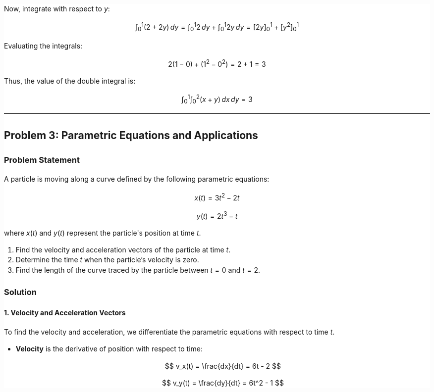 Now, integrate with respect to $y$:

$$
\int_0^1 (2 + 2y) \, dy = \int_0^1 2 \, dy + \int_0^1 2y \, dy = \left[ 2y \right]_0^1 + \left[ y^2 \right]_0^1
$$

Evaluating the integrals:

$$
2(1 - 0) + (1^2 - 0^2) = 2 + 1 = 3
$$

Thus, the value of the double integral is:

$$
\int_0^1 \int_0^2 (x + y) \, dx \, dy = 3
$$


---


## Problem 3: Parametric Equations and Applications

### Problem Statement
A particle is moving along a curve defined by the following parametric equations:

$$
x(t) = 3t^2 - 2t
$$

$$
y(t) = 2t^3 - t
$$

where $x(t)$ and $y(t)$ represent the particle's position at time $t$.

1. Find the velocity and acceleration vectors of the particle at time $t$.
2. Determine the time $t$ when the particle’s velocity is zero.
3. Find the length of the curve traced by the particle between $t = 0$ and $t = 2$.


### Solution

#### 1. Velocity and Acceleration Vectors
To find the velocity and acceleration, we differentiate the parametric equations with respect to time $t$.

- **Velocity** is the derivative of position with respect to time:

  $$
  v_x(t) = \frac{dx}{dt} = 6t - 2
  $$

  $$
  v_y(t) = \frac{dy}{dt} = 6t^2 - 1
  $$
